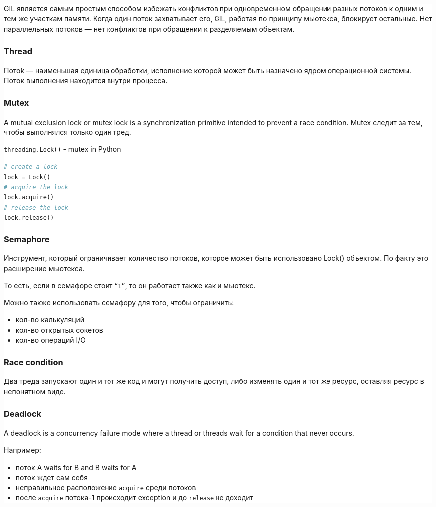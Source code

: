 GIL является самым простым способом избежать конфликтов при одновременном обращении разных потоков к одним и тем же участкам памяти. Когда один поток захватывает его, GIL, работая по принципу мьютекса, блокирует остальные. Нет параллельных потоков — нет конфликтов при обращении к разделяемым объектам.

### Thread

Пото́к — наименьшая единица обработки, исполнение которой может быть назначено ядром операционной системы. Поток выполнения находится внутри процесса.

### Mutex

A mutual exclusion lock or mutex lock is a synchronization primitive intended to prevent a race condition. Mutex следит за тем, чтобы выполнялся только один тред.

`threading.Lock()` - mutex in Python

```python
# create a lock
lock = Lock()
# acquire the lock
lock.acquire()
# release the lock
lock.release()
```

### Semaphore

Инструмент, который ограничивает количество потоков, которое может быть использовано Lock() объектом. По факту это расширение мьютекса.

То есть, если в семафоре стоит `“1”`, то он работает также как и мьютекс.

Можно также использовать семафору для того, чтобы ограничить:

- кол-во калькуляций
- кол-во открытых сокетов
- кол-во операций I/O

### Race condition

Два треда запускают один и тот же код и могут получить доступ, либо изменять один и тот же ресурс, оставляя ресурс в непонятном виде.

### Deadlock

A deadlock is a concurrency failure mode where a thread or threads wait for a condition that never occurs.

Например:

- поток A waits for B and B waits for A
- поток ждет сам себя
- неправильное расположение `acquire` среди потоков
- после `acquire` потока-1 происходит exception и до `release` не доходит
